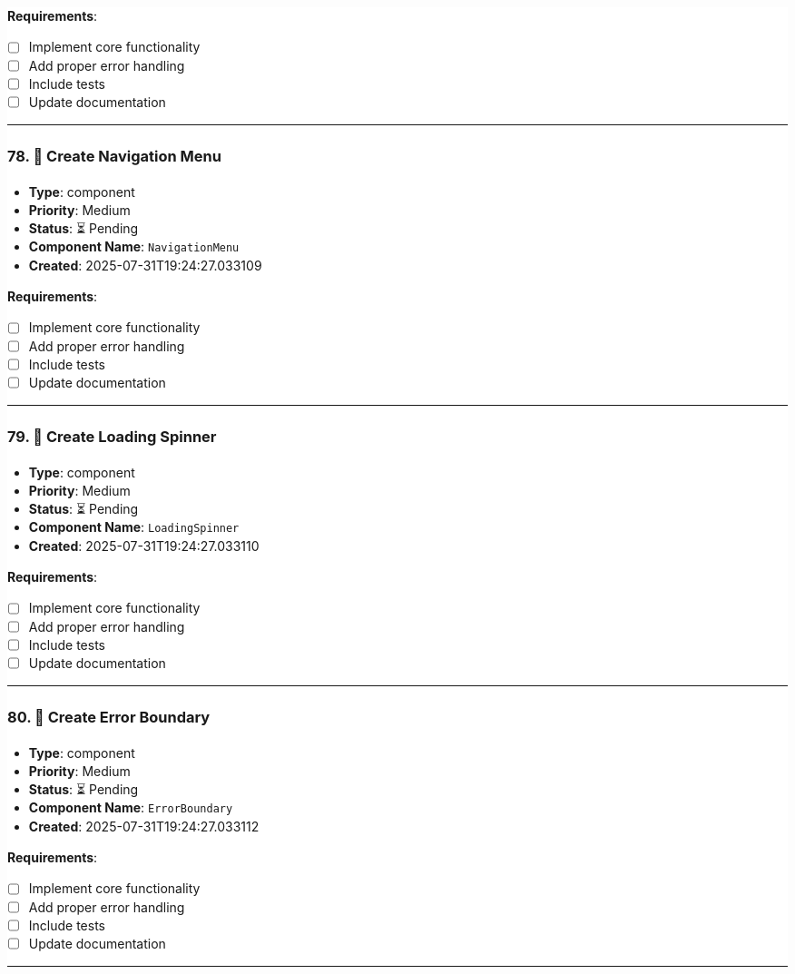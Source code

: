 **Requirements**:
- [ ] Implement core functionality
- [ ] Add proper error handling
- [ ] Include tests
- [ ] Update documentation

---

### 78. 🎨 Create Navigation Menu

- **Type**: component
- **Priority**: Medium
- **Status**: ⏳ Pending
- **Component Name**: `NavigationMenu`
- **Created**: 2025-07-31T19:24:27.033109

**Requirements**:
- [ ] Implement core functionality
- [ ] Add proper error handling
- [ ] Include tests
- [ ] Update documentation

---

### 79. 🎨 Create Loading Spinner

- **Type**: component
- **Priority**: Medium
- **Status**: ⏳ Pending
- **Component Name**: `LoadingSpinner`
- **Created**: 2025-07-31T19:24:27.033110

**Requirements**:
- [ ] Implement core functionality
- [ ] Add proper error handling
- [ ] Include tests
- [ ] Update documentation

---

### 80. 🎨 Create Error Boundary

- **Type**: component
- **Priority**: Medium
- **Status**: ⏳ Pending
- **Component Name**: `ErrorBoundary`
- **Created**: 2025-07-31T19:24:27.033112

**Requirements**:
- [ ] Implement core functionality
- [ ] Add proper error handling
- [ ] Include tests
- [ ] Update documentation

---